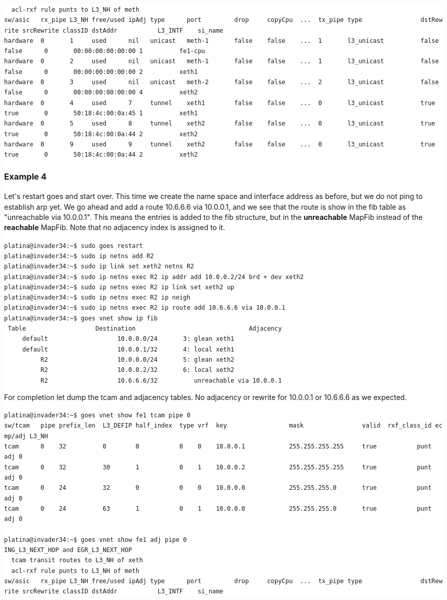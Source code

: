 ```
  acl-rxf rule punts to L3_NH of meth
sw/asic   rx_pipe L3_NH free/used ipAdj type      port         drop     copyCpu  ...  tx_pipe type                dstRewrite srcRewrite classID dstAddr           L3_INTF    si_name    
hardware  0       1     used      nil   unicast   meth-1       false    false    ...  1       l3_unicast          false      false      0       00:00:00:00:00:00 1          fe1-cpu    
hardware  0       2     used      nil   unicast   meth-1       false    false    ...  1       l3_unicast          false      false      0       00:00:00:00:00:00 2          xeth1      
hardware  0       3     used      nil   unicast   meth-2       false    false    ...  2       l3_unicast          false      false      0       00:00:00:00:00:00 4          xeth2      
hardware  0       4     used      7     tunnel    xeth1        false    false    ...  0       l3_unicast          true       true       0       50:18:4c:00:0a:45 1          xeth1      
hardware  0       5     used      8     tunnel    xeth2        false    false    ...  0       l3_unicast          true       true       0       50:18:4c:00:0a:44 2          xeth2      
hardware  0       9     used      9     tunnel    xeth2        false    false    ...  0       l3_unicast          true       true       0       50:18:4c:00:0a:44 2          xeth2 
```

### Example 4
Let's restart goes and start over.  This time we create the name space and interface address as before, but we do not ping to establish arp yet.   We go ahead and add a route 10.6.6.6 via 10.0.0.1, and we see that the route is show in the fib table as "unreachable via 10.0.0.1".  This means the entries is added to the fib structure, but in the **unreachable** MapFib instead of the **reachable** MapFib.  Note that no adjacency index is assigned to it.
```
platina@invader34:~$ sudo goes restart
platina@invader34:~$ sudo ip netns add R2
platina@invader34:~$ sudo ip link set xeth2 netns R2
platina@invader34:~$ sudo ip netns exec R2 ip addr add 10.0.0.2/24 brd + dev xeth2
platina@invader34:~$ sudo ip netns exec R2 ip link set xeth2 up
platina@invader34:~$ sudo ip netns exec R2 ip neigh
platina@invader34:~$ sudo ip netns exec R2 ip route add 10.6.6.6 via 10.0.0.1                                                                                                
platina@invader34:~$ goes vnet show ip fib                                                                                                                                   
 Table                   Destination                               Adjacency
     default                   10.0.0.0/24       3: glean xeth1
     default                   10.0.0.1/32       4: local xeth1
          R2                   10.0.0.0/24       5: glean xeth2
          R2                   10.0.0.2/32       6: local xeth2
          R2                   10.6.6.6/32          unreachable via 10.0.0.1
```
For completion let dump the tcam and adjacency tables.  No adjacency or rewrite for 10.0.0.1 or 10.6.6.6 as we expected.
```
platina@invader34:~$ goes vnet show fe1 tcam pipe 0
sw/tcam   pipe prefix_len  L3_DEFIP half_index  type vrf  key                 mask                valid  rxf_class_id ecmp/adj L3_NH  
tcam      0    32          0        0           0    0    10.0.0.1            255.255.255.255     true           punt      adj 0      
tcam      0    32          30       1           0    1    10.0.0.2            255.255.255.255     true           punt      adj 0           
tcam      0    24          32       0           0    0    10.0.0.0            255.255.255.0       true           punt      adj 0      
tcam      0    24          63       1           0    1    10.0.0.0            255.255.255.0       true           punt      adj 0      

platina@invader34:~$ goes vnet show fe1 adj pipe 0
ING_L3_NEXT_HOP and EGR_L3_NEXT_HOP
  tcam transit routes to L3_NH of xeth
  acl-rxf rule punts to L3_NH of meth
sw/asic   rx_pipe L3_NH free/used ipAdj type      port         drop     copyCpu  ...  tx_pipe type                dstRewrite srcRewrite classID dstAddr           L3_INTF    si_name    
```